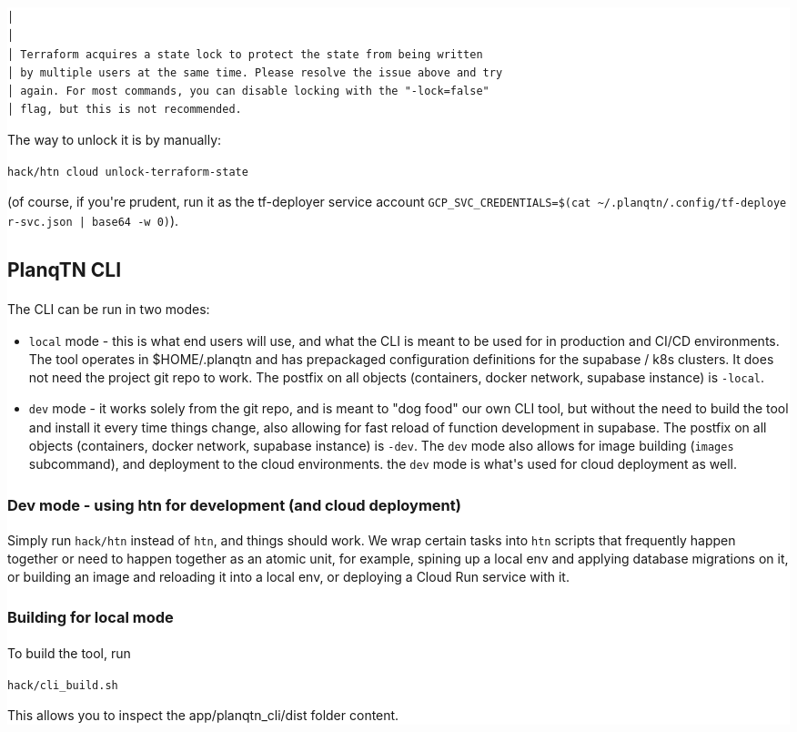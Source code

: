 ```
│
│
│ Terraform acquires a state lock to protect the state from being written
│ by multiple users at the same time. Please resolve the issue above and try
│ again. For most commands, you can disable locking with the "-lock=false"
│ flag, but this is not recommended.
```

The way to unlock it is by manually:

```
hack/htn cloud unlock-terraform-state
```

(of course, if you're prudent, run it as the tf-deployer service account
`GCP_SVC_CREDENTIALS=$(cat ~/.planqtn/.config/tf-deployer-svc.json | base64 -w 0)`).

## PlanqTN CLI

The CLI can be run in two modes:

-   `local` mode - this is what end users will use, and what the CLI is meant to
    be used for in production and CI/CD environments. The tool operates in
    $HOME/.planqtn and has prepackaged configuration definitions for the
    supabase / k8s clusters. It does not need the project git repo to work. The
    postfix on all objects (containers, docker network, supabase instance) is
    `-local`.

-   `dev` mode - it works solely from the git repo, and is meant to "dog food"
    our own CLI tool, but without the need to build the tool and install it
    every time things change, also allowing for fast reload of function
    development in supabase. The postfix on all objects (containers, docker
    network, supabase instance) is `-dev`. The `dev` mode also allows for image
    building (`images` subcommand), and deployment to the cloud environments.
    the `dev` mode is what's used for cloud deployment as well.

### Dev mode - using htn for development (and cloud deployment)

Simply run `hack/htn` instead of `htn`, and things should work. We wrap certain
tasks into `htn` scripts that frequently happen together or need to happen
together as an atomic unit, for example, spining up a local env and applying
database migrations on it, or building an image and reloading it into a local
env, or deploying a Cloud Run service with it.

### Building for local mode

To build the tool, run

```
hack/cli_build.sh
```

This allows you to inspect the app/planqtn_cli/dist folder content.
